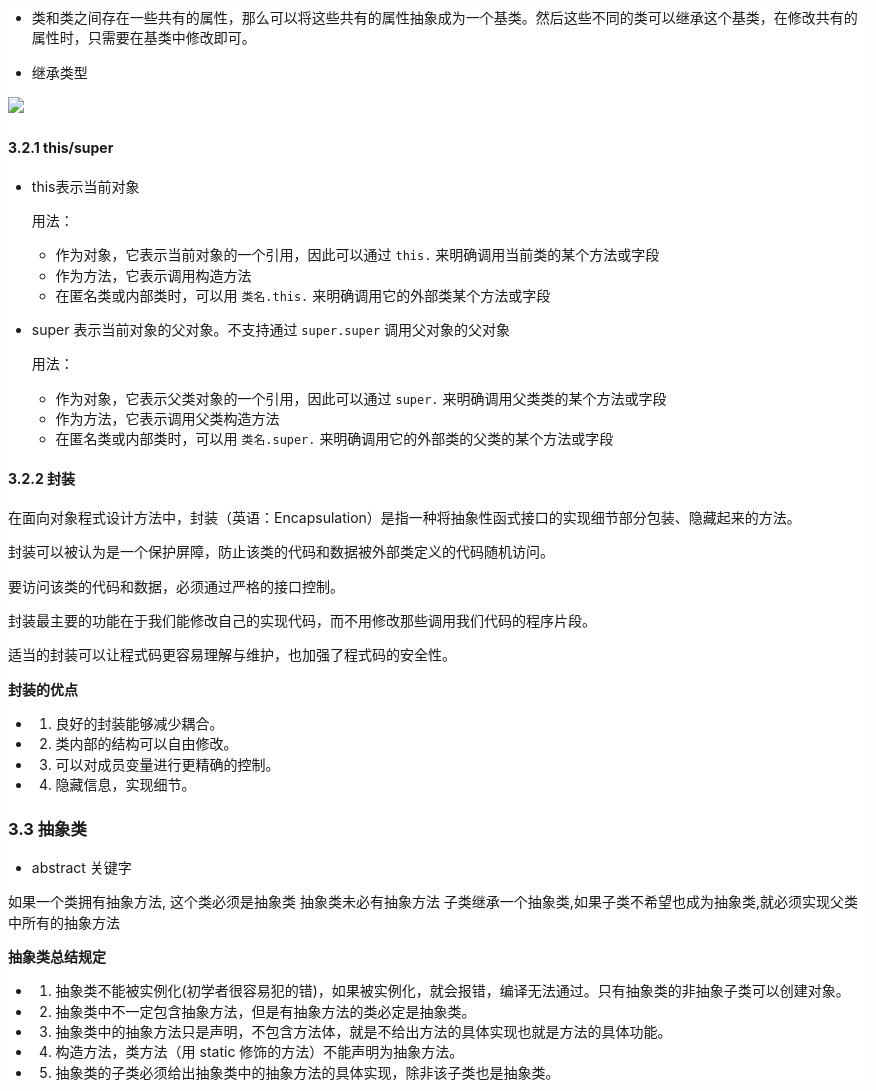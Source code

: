 - 类和类之间存在一些共有的属性，那么可以将这些共有的属性抽象成为一个基类。然后这些不同的类可以继承这个基类，在修改共有的属性时，只需要在基类中修改即可。

- 继承类型

![](https://www.runoob.com/wp-content/uploads/2013/12/types_of_inheritance-1.png)

#### 3.2.1 this/super

- this表示当前对象

  用法：

  - 作为对象，它表示当前对象的一个引用，因此可以通过 `this.` 来明确调用当前类的某个方法或字段
  - 作为方法，它表示调用构造方法
  - 在匿名类或内部类时，可以用 `类名.this.` 来明确调用它的外部类某个方法或字段

- super 表示当前对象的父对象。不支持通过 `super.super` 调用父对象的父对象

  用法：

  - 作为对象，它表示父类对象的一个引用，因此可以通过 `super.` 来明确调用父类类的某个方法或字段
  - 作为方法，它表示调用父类构造方法
  - 在匿名类或内部类时，可以用 `类名.super.` 来明确调用它的外部类的父类的某个方法或字段

#### 3.2.2 封装

在面向对象程式设计方法中，封装（英语：Encapsulation）是指一种将抽象性函式接口的实现细节部分包装、隐藏起来的方法。

封装可以被认为是一个保护屏障，防止该类的代码和数据被外部类定义的代码随机访问。

要访问该类的代码和数据，必须通过严格的接口控制。

封装最主要的功能在于我们能修改自己的实现代码，而不用修改那些调用我们代码的程序片段。

适当的封装可以让程式码更容易理解与维护，也加强了程式码的安全性。

**封装的优点**

- 1. 良好的封装能够减少耦合。
- 2. 类内部的结构可以自由修改。
- 3. 可以对成员变量进行更精确的控制。
- 4. 隐藏信息，实现细节。



### 3.3 抽象类

- abstract   关键字

如果一个类拥有抽象方法, 这个类必须是抽象类  抽象类未必有抽象方法
子类继承一个抽象类,如果子类不希望也成为抽象类,就必须实现父类中所有的抽象方法

**抽象类总结规定**

- 1. 抽象类不能被实例化(初学者很容易犯的错)，如果被实例化，就会报错，编译无法通过。只有抽象类的非抽象子类可以创建对象。
- 2. 抽象类中不一定包含抽象方法，但是有抽象方法的类必定是抽象类。
- 3. 抽象类中的抽象方法只是声明，不包含方法体，就是不给出方法的具体实现也就是方法的具体功能。
- 4. 构造方法，类方法（用 static 修饰的方法）不能声明为抽象方法。
- 5. 抽象类的子类必须给出抽象类中的抽象方法的具体实现，除非该子类也是抽象类。
